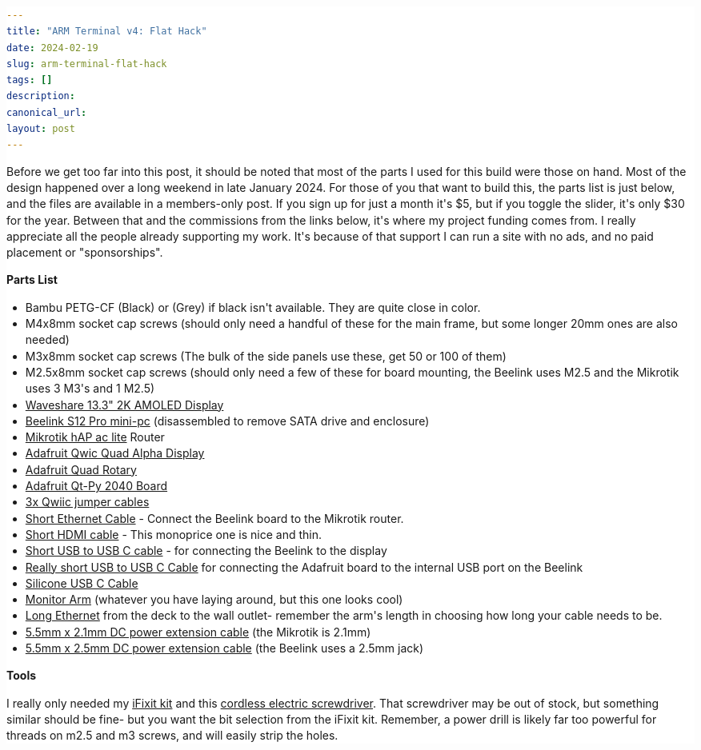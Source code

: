 ```yaml
---
title: "ARM Terminal v4: Flat Hack"
date: 2024-02-19
slug: arm-terminal-flat-hack
tags: []
description: 
canonical_url: 
layout: post
---
```

<p>Before we get too far into this post, it should be noted that most of the parts I used for this build were those on hand.  Most of the design happened over a long weekend in late January 2024.  For those of you that want to build this, the parts list is just below, and the files are available in a members-only post.  If you sign up for just a month it's $5, but if you toggle the slider, it's only $30 for the year.  Between that and the commissions from the links below, it's where my project funding comes from.  I really appreciate all the people already supporting my work.  It's because of that support I can run a site with no ads, and no paid placement or "sponsorships". </p><p><strong>Parts List</strong></p><ul>
<li>Bambu PETG-CF (Black) or (Grey) if black isn't available.  They are quite close in color.</li>
<li>M4x8mm socket cap screws (should only need a handful of these for the main frame, but some longer 20mm ones are also needed)</li>
<li>M3x8mm socket cap screws (The bulk of the side panels use these, get 50 or 100 of them)</li>
<li>M2.5x8mm socket cap screws (should only need a few of these for board mounting, the Beelink uses M2.5 and the Mikrotik uses 3 M3's and 1 M2.5)</li>
<li><a href="https://amzn.to/49vNSOu">Waveshare 13.3" 2K AMOLED Display</a></li>
<li><a href="https://amzn.to/3T4ytiT">Beelink S12 Pro mini-pc</a> (disassembled to remove SATA drive and enclosure)</li>
<li><a href="https://amzn.to/48nW5Ds">Mikrotik hAP ac lite</a> Router</li>
<li><a href="https://www.adafruit.com/product/1911">Adafruit Qwic Quad Alpha Display</a></li>
<li><a href="https://www.adafruit.com/product/5752">Adafruit Quad Rotary</a></li>
<li><a href="https://amzn.to/3T3aoJ6">Adafruit Qt-Py 2040 Board</a></li>
<li><a href="https://www.adafruit.com/product/4399">3x Qwiic jumper cables</a></li>
<li><a href="https://amzn.to/42Iep8S">Short Ethernet Cable</a> - Connect the Beelink board to the Mikrotik router.</li>
<li><a href="https://amzn.to/4bBxUUV">Short HDMI cable</a> - This monoprice one is nice and thin.</li>
<li><a href="https://amzn.to/3OOL4UR">Short USB to USB C cable</a> - for connecting the Beelink to the display</li>
<li><a href="https://amzn.to/3I5SYp6">Really short USB to USB C Cable</a> for connecting the Adafruit board to the internal USB port on the Beelink</li>
<li><a href="https://amzn.to/3SMkPiM">Silicone USB C Cable</a></li>
<li><a href="https://amzn.to/48mRO37">Monitor Arm</a> (whatever you have laying around, but this one looks cool)</li>
<li><a href="https://amzn.to/3OQr6ci">Long Ethernet</a> from the deck to the wall outlet- remember the arm's length in choosing how long your cable needs to be.</li>
<li><a href="https://amzn.to/48mRrFL">5.5mm x 2.1mm DC power extension cable</a> (the Mikrotik is 2.1mm)</li>
<li><a href="https://amzn.to/3I65wwy">5.5mm x 2.5mm DC power extension cable</a> (the Beelink uses a 2.5mm jack)</li>
</ul>
<p><strong>Tools</strong></p><p>I really only needed my <a href="https://amzn.to/42RlW5C" rel="noreferrer">iFixit kit</a> and this <a href="https://amzn.to/4bFb3Yt" rel="noreferrer">cordless electric screwdriver</a>.  That screwdriver may be out of stock, but something similar should be fine- but you want the bit selection from the iFixit kit. Remember, a power drill is likely far too powerful for threads on m2.5 and m3 screws, and will easily strip the holes.</p><figure class="kg-card kg-video-card kg-width-regular" data-kg-thumbnail="https://www.doscher.com/content/media/2024/02/Arm-Terminal-V4-V3-Video-V2_thumb.jpg" data-kg-custom-thumbnail="https://www.doscher.com/content/images/2024/02/thumbnail.png">
            <div class="kg-video-container">